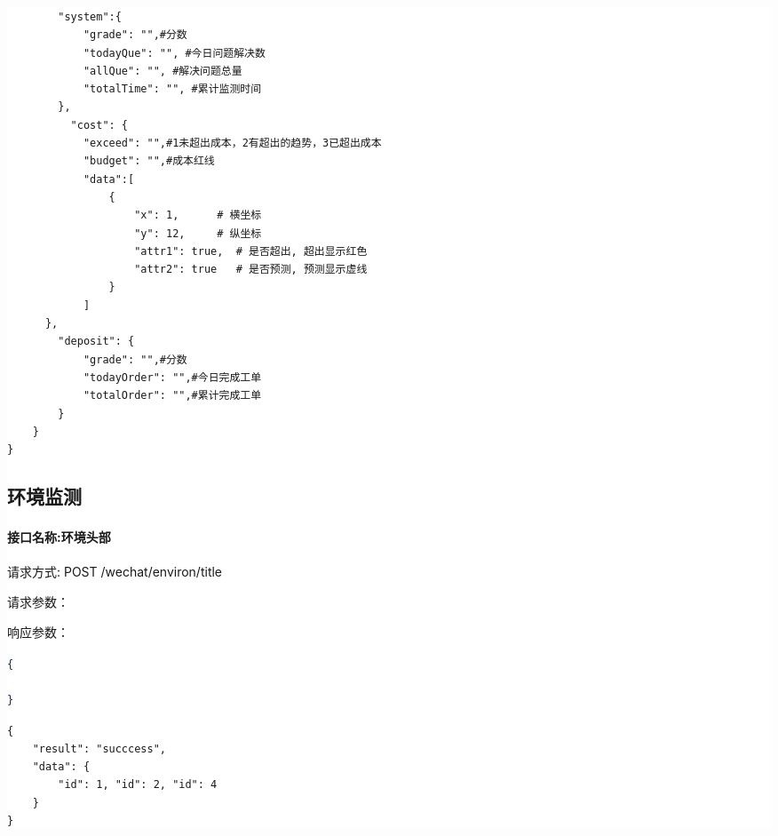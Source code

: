 ```
    	"system":{
            "grade": "",#分数
            "todayQue": "", #今日问题解决数
            "allQue": "", #解决问题总量
            "totalTime": "", #累计监测时间
    	},
    	  "cost": {
            "exceed": "",#1未超出成本，2有超出的趋势，3已超出成本
            "budget": "",#成本红线
            "data":[
                {
                    "x": 1,      # 横坐标
                    "y": 12,     # 纵坐标
                    "attr1": true,  # 是否超出, 超出显示红色
                    "attr2": true   # 是否预测, 预测显示虚线
                }
            ]
      },
    	"deposit": {
            "grade": "",#分数
            "todayOrder": "",#今日完成工单
            "totalOrder": "",#累计完成工单
    	}
    }
}
```

## 环境监测

#### 接口名称:环境头部

请求方式: POST /wechat/environ/title

请求参数：

```

```

响应参数：

```json
{
    
}
```

```
{
    "result": "succcess",
    "data": {
        "id": 1, "id": 2, "id": 4
    }
}
```

